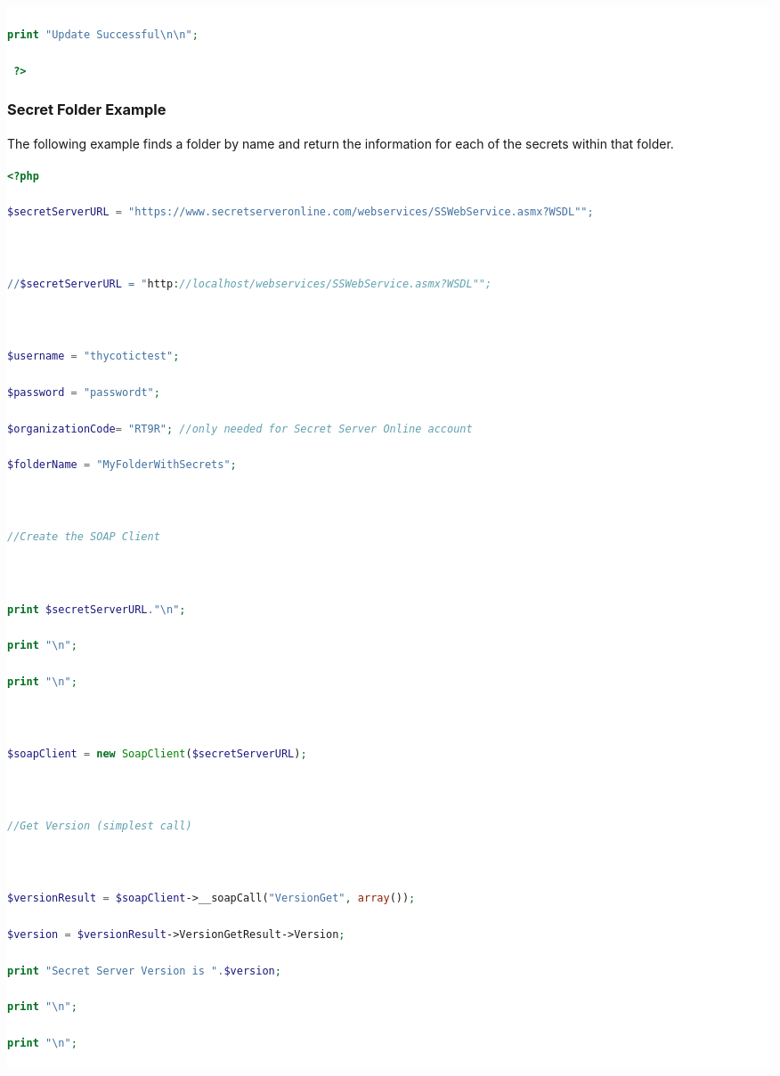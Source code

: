 ```php

print "Update Successful\n\n";

 ?>
```

### Secret Folder Example

The following example finds a folder by name and return the information for each of the secrets within that folder.

```php
<?php

$secretServerURL = "https://www.secretserveronline.com/webservices/SSWebService.asmx?WSDL"";



//$secretServerURL = "http://localhost/webservices/SSWebService.asmx?WSDL"";



$username = "thycotictest";

$password = "passwordt";

$organizationCode= "RT9R"; //only needed for Secret Server Online account

$folderName = "MyFolderWithSecrets";



//Create the SOAP Client



print $secretServerURL."\n";

print "\n";

print "\n";



$soapClient = new SoapClient($secretServerURL);



//Get Version (simplest call)



$versionResult = $soapClient->__soapCall("VersionGet", array());

$version = $versionResult->VersionGetResult->Version;

print "Secret Server Version is ".$version;

print "\n";

print "\n";



```